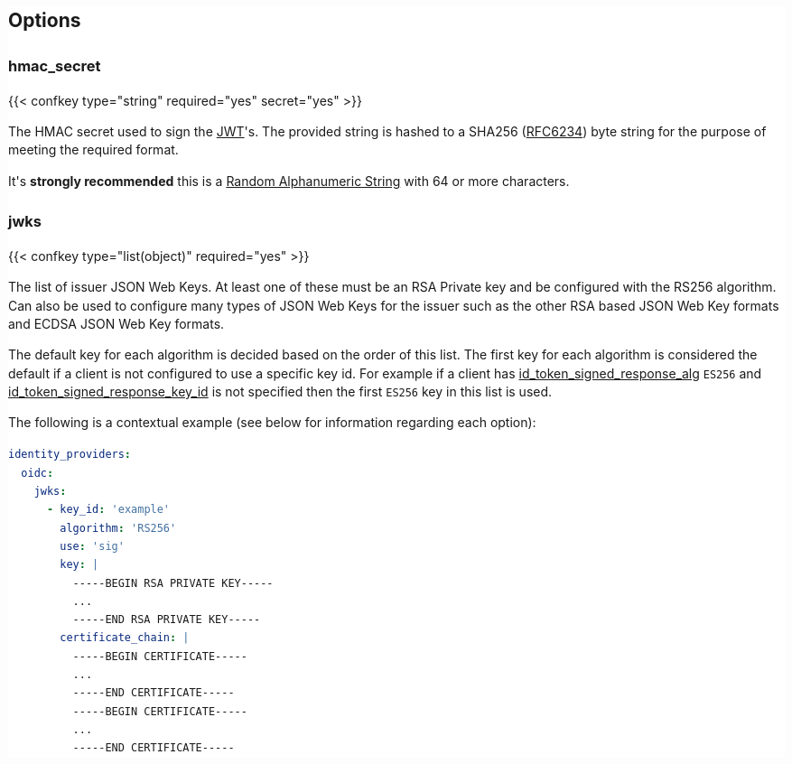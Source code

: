## Options

### hmac_secret

{{< confkey type="string" required="yes" secret="yes" >}}

The HMAC secret used to sign the [JWT]'s. The provided string is hashed to a SHA256 ([RFC6234]) byte string for the
purpose of meeting the required format.

It's __strongly recommended__ this is a
[Random Alphanumeric String](../../../reference/guides/generating-secure-values.md#generating-a-random-alphanumeric-string)
with 64 or more characters.

### jwks

{{< confkey type="list(object)" required="yes" >}}

The list of issuer JSON Web Keys. At least one of these must be an RSA Private key and be configured with the RS256
algorithm. Can also be used to configure many types of JSON Web Keys for the issuer such as the other RSA based JSON Web
Key formats and ECDSA JSON Web Key formats.

The default key for each algorithm is decided based on the order of this list. The first key for each algorithm is
considered the default if a client is not configured to use a specific key id. For example if a client has
[id_token_signed_response_alg](clients.md#id_token_signed_response_alg) `ES256` and
[id_token_signed_response_key_id](clients.md#id_token_signed_response_key_id) is not specified then the first `ES256`
key in this list is used.

The following is a contextual example (see below for information regarding each option):

```yaml {title="configuration.yml"}
identity_providers:
  oidc:
    jwks:
      - key_id: 'example'
        algorithm: 'RS256'
        use: 'sig'
        key: |
          -----BEGIN RSA PRIVATE KEY-----
          ...
          -----END RSA PRIVATE KEY-----
        certificate_chain: |
          -----BEGIN CERTIFICATE-----
          ...
          -----END CERTIFICATE-----
          -----BEGIN CERTIFICATE-----
          ...
          -----END CERTIFICATE-----
```


[PKCS#8]: https://datatracker.ietf.org/doc/html/rfc5208
[PKCS#1]: https://datatracker.ietf.org/doc/html/rfc8017
[SECG1]: https://datatracker.ietf.org/doc/html/rfc5915
[RFC7517]: https://datatracker.ietf.org/doc/html/rfc7517
[x5c]: https://datatracker.ietf.org/doc/html/rfc7517#section-4.7
[x5t]: https://datatracker.ietf.org/doc/html/rfc7517#section-4.8
[token lifespan]: https://docs.apigee.com/api-platform/antipatterns/oauth-long-expiration
[OpenID Connect 1.0]: https://openid.net/connect/
[OAuth 2.0 Authorization Server Metadata]: https://oauth.net/2/authorization-server-metadata/
[OpenID Connect Discovery 1.0]: https://openid.net/specs/openid-connect-discovery-1_0.html
[Token Endpoint]: https://openid.net/specs/openid-connect-core-1_0.html#TokenEndpoint
[JWT]: https://datatracker.ietf.org/doc/html/rfc7519
[RFC6234]: https://datatracker.ietf.org/doc/html/rfc6234
[RFC4648]: https://datatracker.ietf.org/doc/html/rfc4648
[RFC7468]: https://datatracker.ietf.org/doc/html/rfc7468
[RFC6749 Section 2.1]: https://datatracker.ietf.org/doc/html/rfc6749#section-2.1
[PKCE]: https://datatracker.ietf.org/doc/html/rfc7636
[Authorization Code Flow]: https://openid.net/specs/openid-connect-core-1_0.html#CodeFlowAuth
[Subject Identifier Type]: https://openid.net/specs/openid-connect-core-1_0.html#SubjectIDTypes
[Pairwise Identifier Algorithm]: https://openid.net/specs/openid-connect-core-1_0.html#PairwiseAlg
[Pushed Authorization Requests]: https://datatracker.ietf.org/doc/html/rfc9126